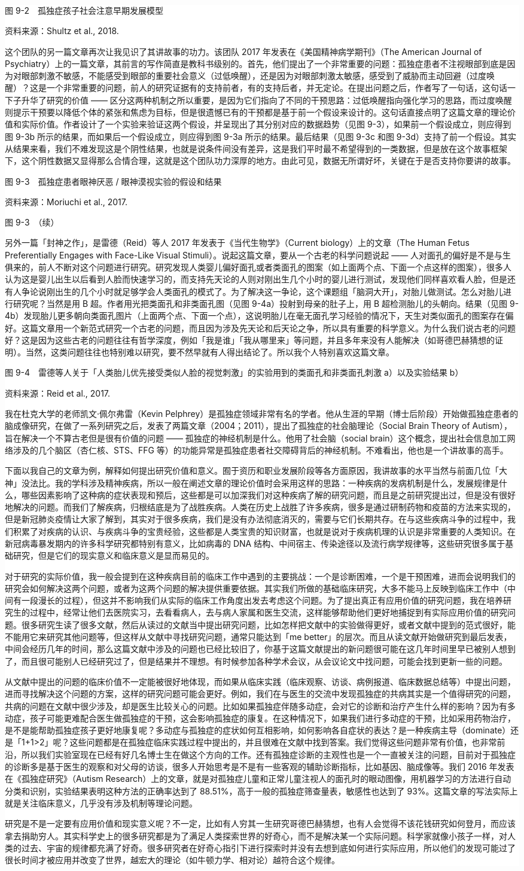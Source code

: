 图 9-2　孤独症孩子社会注意早期发展模型

资料来源：Shultz et al., 2018.

这个团队的另一篇文章再次让我见识了其讲故事的功力。该团队 2017 年发表在《美国精神病学期刊》（The American Journal of Psychiatry）上的一篇文章，其前言的写作简直是教科书级别的。首先，他们提出了一个非常重要的问题：孤独症患者不注视眼部到底是因为对眼部刺激不敏感，不能感受到眼部的重要社会意义（过低唤醒），还是因为对眼部刺激太敏感，感受到了威胁而主动回避（过度唤醒）？这是一个非常重要的问题，前人的研究证据有的支持前者，有的支持后者，并无定论。在提出问题之后，作者写了一句话，这句话一下子升华了研究的价值 —— 区分这两种机制之所以重要，是因为它们指向了不同的干预思路：过低唤醒指向强化学习的思路，而过度唤醒则提示干预要以降低个体的紧张和焦虑为目标，但是很遗憾已有的干预都是基于前一个假设来设计的。这句话直接点明了这篇文章的理论价值和实际价值。作者设计了一个实验来验证这两个假设，并呈现出了其分别对应的数据趋势（见图 9-3），如果前一个假设成立，则应得到图 9-3b 所示的结果，而如果后一个假设成立，则应得到图 9-3a 所示的结果。最后结果（见图 9-3c 和图 9-3d）支持了前一个假设。其实从结果来看，我们不难发现这是个阴性结果，也就是说条件间没有差异，这是我们平时最不希望得到的一类数据，但是放在这个故事框架下，这个阴性数据又显得那么合情合理，这就是这个团队功力深厚的地方。由此可见，数据无所谓好坏，关键在于是否支持你要讲的故事。

图 9-3　孤独症患者眼神厌恶 / 眼神漠视实验的假设和结果

资料来源：Moriuchi et al., 2017.

图 9-3　（续）

另外一篇「封神之作」，是雷德（Reid）等人 2017 年发表于《当代生物学》（Current biology）上的文章（The Human Fetus Preferentially Engages with Face-Like Visual Stimuli）。说起这篇文章，要从一个古老的科学问题说起 —— 人对面孔的偏好是不是与生俱来的，前人不断对这个问题进行研究。研究发现人类婴儿偏好面孔或者类面孔的图案（如上面两个点、下面一个点这样的图案），很多人认为这是婴儿出生以后看到人脸而快速学习的，而支持先天论的人则对刚出生几个小时的婴儿进行测试，发现他们同样喜欢看人脸，但是还有人争论说刚出生的几个小时就足够学会人类面孔的模式了。为了解决这一争论，这个课题组「脑洞大开」，对胎儿做测试。怎么对胎儿进行研究呢？当然是用 B 超。作者用光把类面孔和非类面孔图（见图 9-4a）投射到母亲的肚子上，用 B 超检测胎儿的头朝向。结果（见图 9-4b）发现胎儿更多朝向类面孔图片（上面两个点、下面一个点），这说明胎儿在毫无面孔学习经验的情况下，天生对类似面孔的图案存在偏好。这篇文章用一个新范式研究一个古老的问题，而且因为涉及先天论和后天论之争，所以具有重要的科学意义。为什么我们说古老的问题好？这是因为这些古老的问题往往有哲学深度，例如「我是谁」「我从哪里来」等问题，并且多年来没有人能解决（如哥德巴赫猜想的证明）。当然，这类问题往往也特别难以研究，要不然早就有人得出结论了。所以我个人特别喜欢这篇文章。

图 9-4　雷德等人关于「人类胎儿优先接受类似人脸的视觉刺激」的实验用到的类面孔和非类面孔刺激 a）以及实验结果 b）

资料来源：Reid et al., 2017.

我在杜克大学的老师凯文·佩尔弗雷（Kevin Pelphrey）是孤独症领域非常有名的学者。他从生涯的早期（博士后阶段）开始做孤独症患者的脑成像研究，在做了一系列研究之后，发表了两篇文章（2004；2011），提出了孤独症的社会脑理论（Social Brain Theory of Autism），旨在解决一个不算古老但是很有价值的问题 —— 孤独症的神经机制是什么。他用了社会脑（social brain）这个概念，提出社会信息加工网络涉及的几个脑区（杏仁核、STS、FFG 等）的功能异常是孤独症患者社交障碍背后的神经机制。不难看出，他也是一个讲故事的高手。

下面以我自己的文章为例，解释如何提出研究价值和意义。囿于资历和职业发展阶段等各方面原因，我讲故事的水平当然与前面几位「大神」没法比。我的学科涉及精神疾病，所以一般在阐述文章的理论价值时会采用这样的思路：一种疾病的发病机制是什么，发展规律是什么，哪些因素影响了这种病的症状表现和预后，这些都是可以加深我们对这种疾病了解的研究问题，而且是之前研究提出过，但是没有很好地解决的问题。而我们了解疾病，归根结底是为了战胜疾病。人类在历史上战胜了许多疾病，很多是通过研制药物和疫苗的方法来实现的，但是新冠肺炎疫情让大家了解到，其实对于很多疾病，我们是没有办法彻底消灭的，需要与它们长期共存。在与这些疾病斗争的过程中，我们积累了对疾病的认识、与疾病斗争的宝贵经验，这些都是人类宝贵的知识财富，也就是说对于疾病机理的认识是非常重要的人类知识。在新冠病毒暴发期内的许多科学研究都特别有意义，比如病毒的 DNA 结构、中间宿主、传染途径以及流行病学规律等，这些研究很多属于基础研究，但是它们的现实意义和临床意义是显而易见的。

对于研究的实际价值，我一般会提到在这种疾病目前的临床工作中遇到的主要挑战：一个是诊断困难，一个是干预困难，进而会说明我们的研究会如何解决这两个问题，或者为这两个问题的解决提供重要依据。其实我们所做的基础临床研究，大多不能马上反映到临床工作中（中间有一段漫长的过程），但这并不影响我们从实际的临床工作角度出发去考虑这个问题。为了提出真正有应用价值的研究问题，我在培养研究生的过程中，经常让他们去医院实习，去看看病人，去与病人家属和医生交流，这样能够帮助他们更好地捕捉到有实际应用价值的研究问题。很多研究生读了很多文献，然后从读过的文献当中提出研究问题，比如怎样把文献中的实验做得更好，或者文献中提到的范式很好，能不能用它来研究其他问题等，但这样从文献中寻找研究问题，通常只能达到「me better」的层次。而且从读文献开始做研究到最后发表，中间会经历几年的时间，那么这篇文献中涉及的问题也已经比较旧了，你基于这篇文献提出的新问题很可能在这几年时间里早已被别人想到了，而且很可能别人已经研究过了，但是结果并不理想。有时候参加各种学术会议，从会议论文中找问题，可能会找到更新一些的问题。

从文献中提出的问题的临床价值不一定能被很好地体现，而如果从临床实践（临床观察、访谈、病例报道、临床数据总结等）中提出问题，进而寻找解决这个问题的方案，这样的研究问题可能会更好。例如，我们在与医生的交流中发现孤独症的共病其实是一个值得研究的问题，共病的问题在文献中很少涉及，却是医生比较关心的问题。比如如果孤独症伴随多动症，会对它的诊断和治疗产生什么样的影响？因为有多动症，孩子可能更难配合医生做孤独症的干预，这会影响孤独症的康复。在这种情况下，如果我们进行多动症的干预，比如采用药物治疗，是不是能帮助孤独症孩子更好地康复呢？多动症与孤独症的症状如何互相影响，如何影响各自症状的表达？是一种疾病主导（dominate）还是「1+1>2」呢？这些问题都是在孤独症临床实践过程中提出的，并且很难在文献中找到答案。我们觉得这些问题非常有价值，也非常前沿，所以我们实验室现在已经有好几名博士生在做这个方向的工作。还有孤独症诊断的主观性也是一个一直被关注的问题，目前对于孤独症的诊断多是基于医生的观察和对父母的访谈，很多人开始思考是不是有一些客观的辅助诊断指标，比如基因、脑成像等。我们 2016 年发表在《孤独症研究》（Autism Research）上的文章，就是对孤独症儿童和正常儿童注视人的面孔时的眼动图像，用机器学习的方法进行自动分类和识别，实验结果表明这种方法的正确率达到了 88.51%，高于一般的孤独症筛查量表，敏感性也达到了 93%。这篇文章的写法实际上就是关注临床意义，几乎没有涉及机制等理论问题。

研究是不是一定要有应用价值和现实意义呢？不一定，比如有人穷其一生研究哥德巴赫猜想，也有人会觉得不该花钱研究如何登月，而应该拿去捐助穷人。其实科学史上的很多研究都是为了满足人类探索世界的好奇心，而不是解决某一个实际问题。科学家就像小孩子一样，对人类的过去、宇宙的规律都充满了好奇。很多研究者在好奇心指引下进行探索时并没有去想到底如何进行实际应用，所以他们的发现可能过了很长时间才被应用并改变了世界，越宏大的理论（如牛顿力学、相对论）越符合这个规律。
